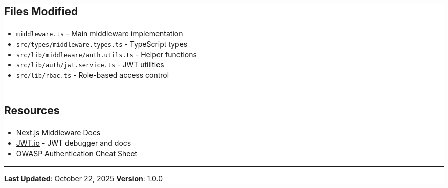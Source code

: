 
## Files Modified

- `middleware.ts` - Main middleware implementation
- `src/types/middleware.types.ts` - TypeScript types
- `src/lib/middleware/auth.utils.ts` - Helper functions
- `src/lib/auth/jwt.service.ts` - JWT utilities
- `src/lib/rbac.ts` - Role-based access control

---

## Resources

- [Next.js Middleware Docs](https://nextjs.org/docs/app/building-your-application/routing/middleware)
- [JWT.io](https://jwt.io/) - JWT debugger and docs
- [OWASP Authentication Cheat Sheet](https://cheatsheetseries.owasp.org/cheatsheets/Authentication_Cheat_Sheet.html)

---

**Last Updated**: October 22, 2025
**Version**: 1.0.0
